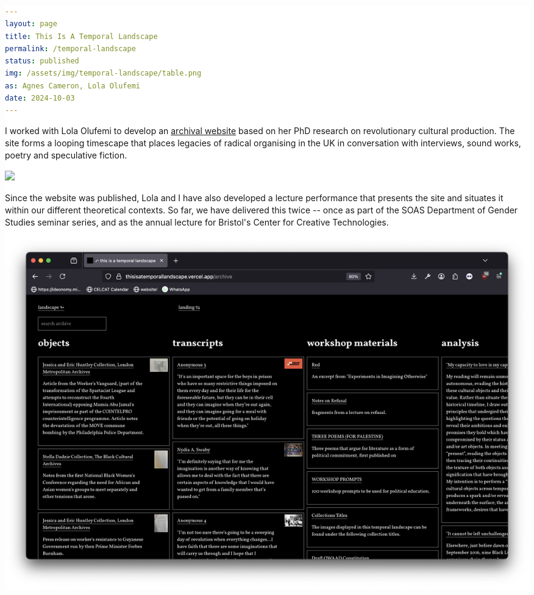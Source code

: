 ```yaml
---
layout: page
title: This Is A Temporal Landscape
permalink: /temporal-landscape
status: published
img: /assets/img/temporal-landscape/table.png
as: Agnes Cameron, Lola Olufemi
date: 2024-10-03
---
```


I worked with Lola Olufemi to develop an [archival website](https://thisisatemporallandscape.vercel.app/) based on her PhD research on revolutionary cultural production. The site forms a looping timescape that places legacies of radical organising in the UK in conversation with interviews, sound works, poetry and speculative fiction.

<img src="/assets/img/temporal-landscape/table.png" width="100%" />

Since the website was published, Lola and I have also developed a lecture performance that presents the site and situates it within our different theoretical contexts. So far, we have delivered this twice -- once as part of the SOAS Department of Gender Studies seminar series, and as the annual lecture for Bristol's Center for Creative Technologies.

<img src="/assets/img/temporal-landscape/archive.png" width="100%" />
